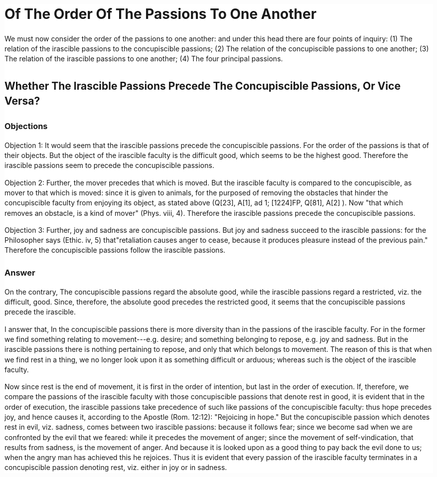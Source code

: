 # Of The Order Of The Passions To One Another

We must now consider the order of the passions to one another: and under this head there are four points of inquiry:
(1) The relation of the irascible passions to the concupiscible passions;
(2) The relation of the concupiscible passions to one another;
(3) The relation of the irascible passions to one another;
(4) The four principal passions.
## Whether The Irascible Passions Precede The Concupiscible Passions, Or Vice Versa?

### Objections

Objection 1: It would seem that the irascible passions precede the concupiscible passions. For the order of the passions is that of their objects. But the object of the irascible faculty is the difficult good, which seems to be the highest good. Therefore the irascible passions seem to precede the concupiscible passions.

Objection 2: Further, the mover precedes that which is moved. But the irascible faculty is compared to the concupiscible, as mover to that which is moved: since it is given to animals, for the purposed of removing the obstacles that hinder the concupiscible faculty from enjoying its object, as stated above (Q[23], A[1], ad 1; [1224]FP, Q[81], A[2] ). Now "that which removes an obstacle, is a kind of mover" (Phys. viii, 4). Therefore the irascible passions precede the concupiscible passions.

Objection 3: Further, joy and sadness are concupiscible passions. But joy and sadness succeed to the irascible passions: for the Philosopher says (Ethic. iv, 5) that"retaliation causes anger to cease, because it produces pleasure instead of the previous pain." Therefore the concupiscible passions follow the irascible passions.

### Answer

On the contrary, The concupiscible passions regard the absolute good, while the irascible passions regard a restricted, viz. the difficult, good. Since, therefore, the absolute good precedes the restricted good, it seems that the concupiscible passions precede the irascible.

I answer that, In the concupiscible passions there is more diversity than in the passions of the irascible faculty. For in the former we find something relating to movement---e.g. desire; and something belonging to repose, e.g. joy and sadness. But in the irascible passions there is nothing pertaining to repose, and only that which belongs to movement. The reason of this is that when we find rest in a thing, we no longer look upon it as something difficult or arduous; whereas such is the object of the irascible faculty.

Now since rest is the end of movement, it is first in the order of intention, but last in the order of execution. If, therefore, we compare the passions of the irascible faculty with those concupiscible passions that denote rest in good, it is evident that in the order of execution, the irascible passions take precedence of such like passions of the concupiscible faculty: thus hope precedes joy, and hence causes it, according to the Apostle (Rom. 12:12): "Rejoicing in hope." But the concupiscible passion which denotes rest in evil, viz. sadness, comes between two irascible passions: because it follows fear; since we become sad when we are confronted by the evil that we feared: while it precedes the movement of anger; since the movement of self-vindication, that results from sadness, is the movement of anger. And because it is looked upon as a good thing to pay back the evil done to us; when the angry man has achieved this he rejoices. Thus it is evident that every passion of the irascible faculty terminates in a concupiscible passion denoting rest, viz. either in joy or in sadness.
